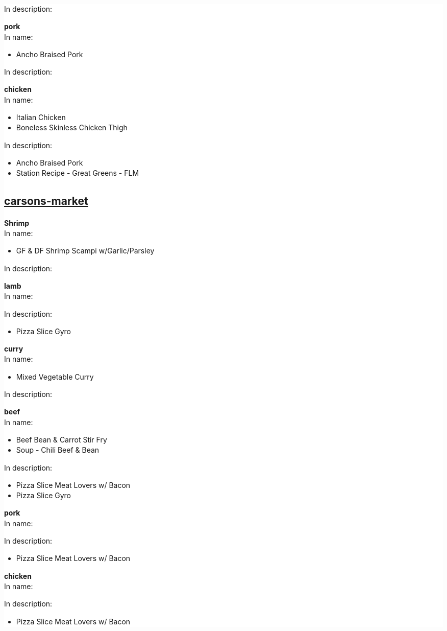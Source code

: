 In description:   
  
**pork**  
In name:   
 - Ancho Braised Pork  
  
In description:   
  
**chicken**  
In name:   
 - Italian Chicken  
 - Boneless Skinless Chicken Thigh  
  
In description:   
 - Ancho Braised Pork  
 - Station Recipe - Great Greens - FLM  
  
## [carsons-market](https://wisc-housingdining.nutrislice.com/menu/carsons-market/dinner/2024-10-15)  
**Shrimp**  
In name:   
 - GF & DF Shrimp Scampi w/Garlic/Parsley  
  
In description:   
  
**lamb**  
In name:   
  
In description:   
 - Pizza Slice Gyro  
  
**curry**  
In name:   
 - Mixed Vegetable Curry  
  
In description:   
  
**beef**  
In name:   
 - Beef Bean & Carrot Stir Fry  
 - Soup -  Chili Beef & Bean  
  
In description:   
 - Pizza Slice Meat Lovers w/ Bacon  
 - Pizza Slice Gyro  
  
**pork**  
In name:   
  
In description:   
 - Pizza Slice Meat Lovers w/ Bacon  
  
**chicken**  
In name:   
  
In description:   
 - Pizza Slice Meat Lovers w/ Bacon  
  